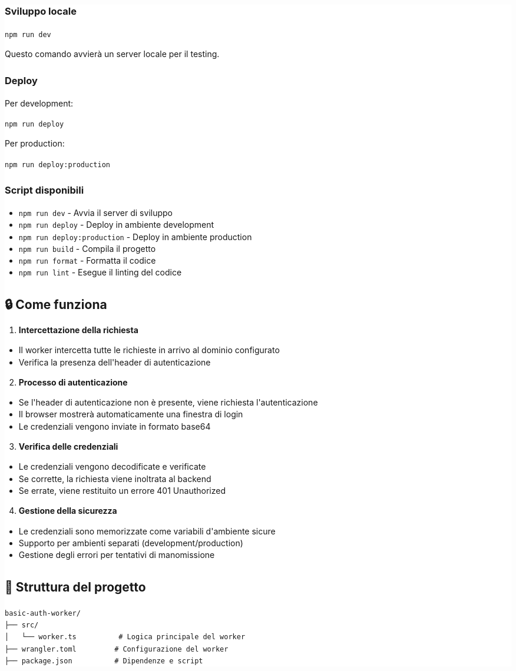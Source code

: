 ### Sviluppo locale

```bash
npm run dev
```
Questo comando avvierà un server locale per il testing.

### Deploy

Per development:
```bash
npm run deploy
```

Per production:
```bash
npm run deploy:production
```

### Script disponibili

- `npm run dev` - Avvia il server di sviluppo
- `npm run deploy` - Deploy in ambiente development
- `npm run deploy:production` - Deploy in ambiente production
- `npm run build` - Compila il progetto
- `npm run format` - Formatta il codice
- `npm run lint` - Esegue il linting del codice

## 🔒 Come funziona

1. **Intercettazione della richiesta**
* Il worker intercetta tutte le richieste in arrivo al dominio configurato
* Verifica la presenza dell'header di autenticazione

2. **Processo di autenticazione**
* Se l'header di autenticazione non è presente, viene richiesta l'autenticazione
* Il browser mostrerà automaticamente una finestra di login
* Le credenziali vengono inviate in formato base64

3. **Verifica delle credenziali**
* Le credenziali vengono decodificate e verificate
* Se corrette, la richiesta viene inoltrata al backend
* Se errate, viene restituito un errore 401 Unauthorized

4. **Gestione della sicurezza**
* Le credenziali sono memorizzate come variabili d'ambiente sicure
* Supporto per ambienti separati (development/production)
* Gestione degli errori per tentativi di manomissione

## 📁 Struttura del progetto

```
basic-auth-worker/
├── src/
│   └── worker.ts          # Logica principale del worker
├── wrangler.toml         # Configurazione del worker
├── package.json          # Dipendenze e script
```
